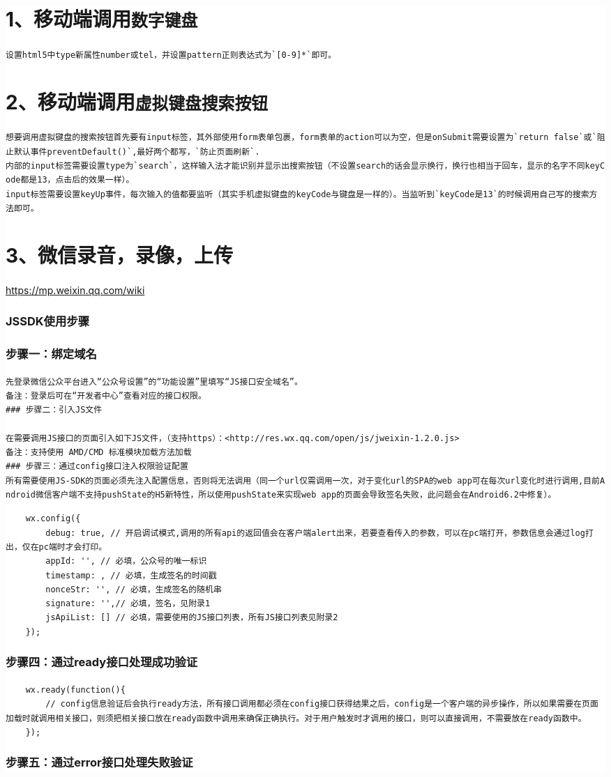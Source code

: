 # 1、移动端调用`数字键盘`

	设置html5中type新属性number或tel，并设置pattern正则表达式为`[0-9]*`即可。

# 2、移动端调用`虚拟键盘搜索按钮`

	想要调用虚拟键盘的搜索按钮首先要有input标签，其外部使用form表单包裹，form表单的action可以为空，但是onSubmit需要设置为`return false`或`阻止默认事件preventDefault()`,最好两个都写，`防止页面刷新`.
	内部的input标签需要设置type为`search`，这样输入法才能识别并显示出搜索按钮（不设置search的话会显示换行，换行也相当于回车，显示的名字不同keyCode都是13，点击后的效果一样）。
	input标签需要设置keyUp事件，每次输入的值都要监听（其实手机虚拟键盘的keyCode与键盘是一样的）。当监听到`keyCode是13`的时候调用自己写的搜索方法即可。

# 3、微信录音，录像，上传
<https://mp.weixin.qq.com/wiki>
### JSSDK使用步骤

### 步骤一：绑定域名

	先登录微信公众平台进入“公众号设置”的“功能设置”里填写“JS接口安全域名”。
	备注：登录后可在“开发者中心”查看对应的接口权限。
	### 步骤二：引入JS文件

	在需要调用JS接口的页面引入如下JS文件，（支持https）：<http://res.wx.qq.com/open/js/jweixin-1.2.0.js>
	备注：支持使用 AMD/CMD 标准模块加载方法加载
	### 步骤三：通过config接口注入权限验证配置
	所有需要使用JS-SDK的页面必须先注入配置信息，否则将无法调用（同一个url仅需调用一次，对于变化url的SPA的web app可在每次url变化时进行调用,目前Android微信客户端不支持pushState的H5新特性，所以使用pushState来实现web app的页面会导致签名失败，此问题会在Android6.2中修复）。
	
```
	wx.config({
		debug: true, // 开启调试模式,调用的所有api的返回值会在客户端alert出来，若要查看传入的参数，可以在pc端打开，参数信息会通过log打出，仅在pc端时才会打印。
		appId: '', // 必填，公众号的唯一标识
		timestamp: , // 必填，生成签名的时间戳
		nonceStr: '', // 必填，生成签名的随机串
		signature: '',// 必填，签名，见附录1
		jsApiList: [] // 必填，需要使用的JS接口列表，所有JS接口列表见附录2
	});
```

### 步骤四：通过ready接口处理成功验证

```
	wx.ready(function(){
		// config信息验证后会执行ready方法，所有接口调用都必须在config接口获得结果之后，config是一个客户端的异步操作，所以如果需要在页面加载时就调用相关接口，则须把相关接口放在ready函数中调用来确保正确执行。对于用户触发时才调用的接口，则可以直接调用，不需要放在ready函数中。
	});
```

### 步骤五：通过error接口处理失败验证
